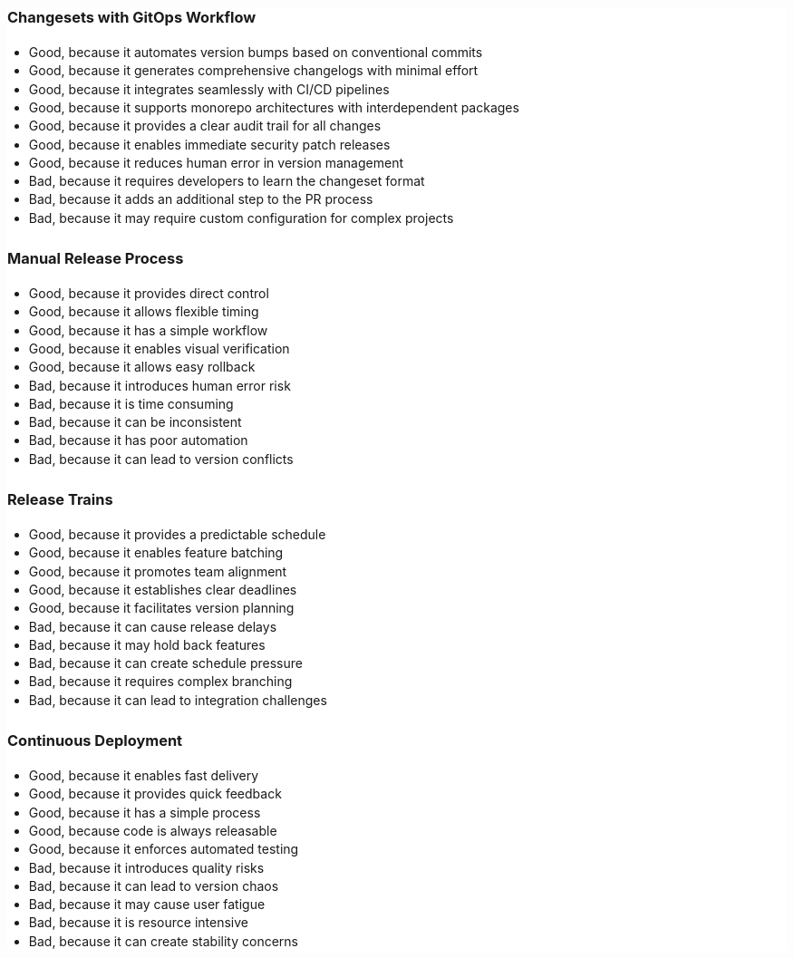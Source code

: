 ### Changesets with GitOps Workflow

* Good, because it automates version bumps based on conventional commits
* Good, because it generates comprehensive changelogs with minimal effort
* Good, because it integrates seamlessly with CI/CD pipelines
* Good, because it supports monorepo architectures with interdependent packages
* Good, because it provides a clear audit trail for all changes
* Good, because it enables immediate security patch releases
* Good, because it reduces human error in version management
* Bad, because it requires developers to learn the changeset format
* Bad, because it adds an additional step to the PR process
* Bad, because it may require custom configuration for complex projects

### Manual Release Process

* Good, because it provides direct control
* Good, because it allows flexible timing
* Good, because it has a simple workflow
* Good, because it enables visual verification
* Good, because it allows easy rollback
* Bad, because it introduces human error risk
* Bad, because it is time consuming
* Bad, because it can be inconsistent
* Bad, because it has poor automation
* Bad, because it can lead to version conflicts

### Release Trains

* Good, because it provides a predictable schedule
* Good, because it enables feature batching
* Good, because it promotes team alignment
* Good, because it establishes clear deadlines
* Good, because it facilitates version planning
* Bad, because it can cause release delays
* Bad, because it may hold back features
* Bad, because it can create schedule pressure
* Bad, because it requires complex branching
* Bad, because it can lead to integration challenges

### Continuous Deployment

* Good, because it enables fast delivery
* Good, because it provides quick feedback
* Good, because it has a simple process
* Good, because code is always releasable
* Good, because it enforces automated testing
* Bad, because it introduces quality risks
* Bad, because it can lead to version chaos
* Bad, because it may cause user fatigue
* Bad, because it is resource intensive
* Bad, because it can create stability concerns
